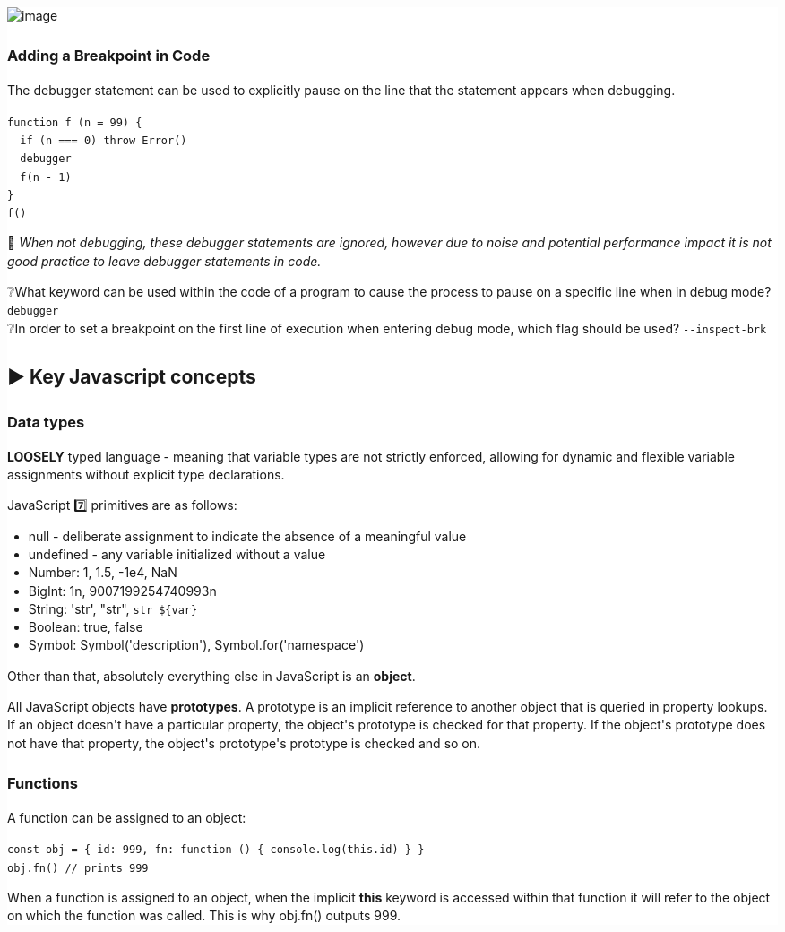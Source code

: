 ![image](https://github.com/malwoodsantoro/jsnad-study-guide/assets/19801577/94ebcf26-402d-4118-92e8-de8b8d95caa0)

### Adding a Breakpoint in Code

The debugger statement can be used to explicitly pause on the line that the statement appears when debugging.

```
function f (n = 99) {
  if (n === 0) throw Error()
  debugger
  f(n - 1)
}
f()
```

💭 _When not debugging, these debugger statements are ignored, however due to noise and potential performance impact it is not good practice to leave debugger statements in code._

❔What keyword can be used within the code of a program to cause the process to pause on a specific line when in debug mode? `debugger`<br>
❔In order to set a breakpoint on the first line of execution when entering debug mode, which flag should be used? `--inspect-brk`

## ▶︎ Key Javascript concepts
### Data types

**LOOSELY** typed language - meaning that variable types are not strictly enforced, allowing for dynamic and flexible variable assignments without explicit type declarations. 

JavaScript 7️⃣ primitives are as follows:

- null - deliberate assignment to indicate the absence of a meaningful value
- undefined - any variable initialized without a value 
- Number: 1, 1.5, -1e4, NaN
- BigInt: 1n, 9007199254740993n
- String: 'str', "str", `str ${var}`
- Boolean: true, false
- Symbol: Symbol('description'), Symbol.for('namespace')

Other than that, absolutely everything else in JavaScript is an **object**.

All JavaScript objects have **prototypes**. A prototype is an implicit reference to another object that is queried in property lookups. If an object doesn't have a particular property, the object's prototype is checked for that property. If the object's prototype does not have that property, the object's prototype's prototype is checked and so on.

### Functions 

A function can be assigned to an object:

```
const obj = { id: 999, fn: function () { console.log(this.id) } }
obj.fn() // prints 999
```
When a function is assigned to an object, when the implicit **this** keyword is accessed within that function it will refer to the object on which the function was called. This is why obj.fn() outputs 999. 
